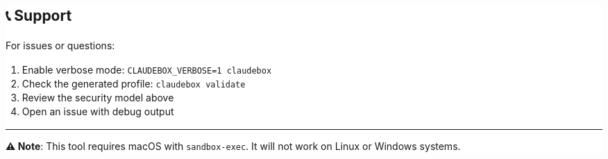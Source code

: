 ## 📞 Support

For issues or questions:
1. Enable verbose mode: `CLAUDEBOX_VERBOSE=1 claudebox`
2. Check the generated profile: `claudebox validate`
3. Review the security model above
4. Open an issue with debug output

---

**⚠️ Note**: This tool requires macOS with `sandbox-exec`. It will not work on Linux or Windows systems.

